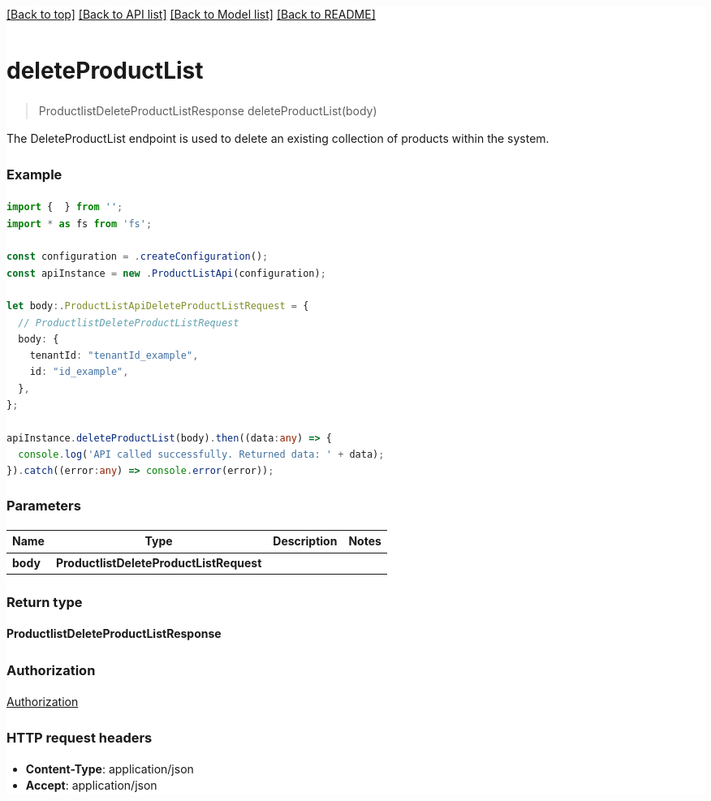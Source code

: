 [[Back to top]](#) [[Back to API list]](README.md#documentation-for-api-endpoints) [[Back to Model list]](README.md#documentation-for-models) [[Back to README]](README.md)

# **deleteProductList**
> ProductlistDeleteProductListResponse deleteProductList(body)

The DeleteProductList endpoint is used to delete an existing collection of products within the system.

### Example


```typescript
import {  } from '';
import * as fs from 'fs';

const configuration = .createConfiguration();
const apiInstance = new .ProductListApi(configuration);

let body:.ProductListApiDeleteProductListRequest = {
  // ProductlistDeleteProductListRequest
  body: {
    tenantId: "tenantId_example",
    id: "id_example",
  },
};

apiInstance.deleteProductList(body).then((data:any) => {
  console.log('API called successfully. Returned data: ' + data);
}).catch((error:any) => console.error(error));
```


### Parameters

Name | Type | Description  | Notes
------------- | ------------- | ------------- | -------------
 **body** | **ProductlistDeleteProductListRequest**|  |


### Return type

**ProductlistDeleteProductListResponse**

### Authorization

[Authorization](README.md#Authorization)

### HTTP request headers

 - **Content-Type**: application/json
 - **Accept**: application/json

